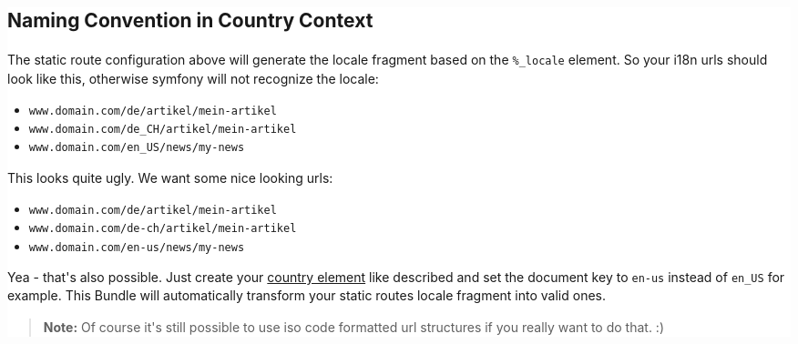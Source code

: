 ## Naming Convention in Country Context
The static route configuration above will generate the locale fragment based on the `%_locale` element. 
So your i18n urls should look like this, otherwise symfony will not recognize the locale:
- `www.domain.com/de/artikel/mein-artikel`
- `www.domain.com/de_CH/artikel/mein-artikel`
- `www.domain.com/en_US/news/my-news`

This looks quite ugly. We want some nice looking urls:
- `www.domain.com/de/artikel/mein-artikel`
- `www.domain.com/de-ch/artikel/mein-artikel`
- `www.domain.com/en-us/news/my-news`

Yea - that's also possible. Just create your [country element](27_Countries.md) like described and set the document key to `en-us` instead of `en_US` for example.
This Bundle will automatically transform your static routes locale fragment into valid ones.

> **Note:** Of course it's still possible to use iso code formatted url structures if you really want to do that. :)